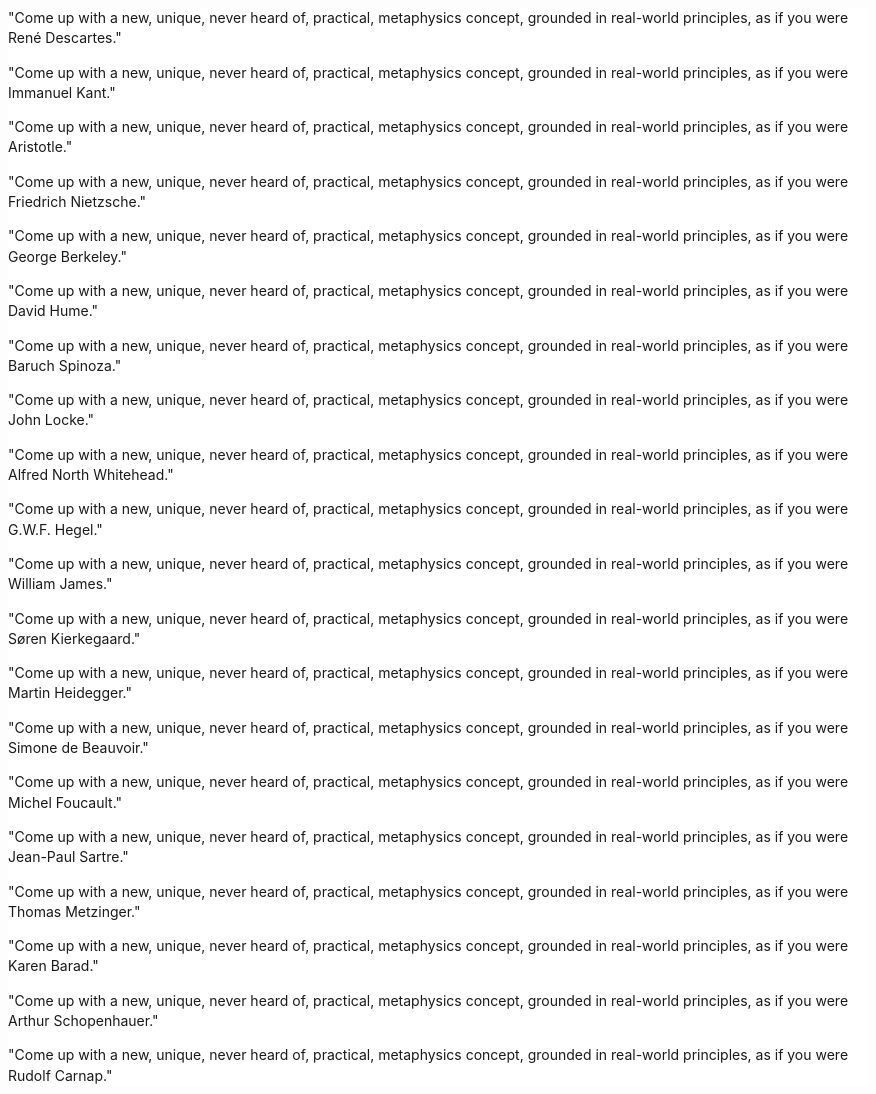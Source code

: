 "Come up with a new, unique, never heard of, practical, metaphysics concept, grounded in real-world principles, as if you were René Descartes."

"Come up with a new, unique, never heard of, practical, metaphysics concept, grounded in real-world principles, as if you were Immanuel Kant."

"Come up with a new, unique, never heard of, practical, metaphysics concept, grounded in real-world principles, as if you were Aristotle."

"Come up with a new, unique, never heard of, practical, metaphysics concept, grounded in real-world principles, as if you were Friedrich Nietzsche."

"Come up with a new, unique, never heard of, practical, metaphysics concept, grounded in real-world principles, as if you were George Berkeley."

"Come up with a new, unique, never heard of, practical, metaphysics concept, grounded in real-world principles, as if you were David Hume."

"Come up with a new, unique, never heard of, practical, metaphysics concept, grounded in real-world principles, as if you were Baruch Spinoza."

"Come up with a new, unique, never heard of, practical, metaphysics concept, grounded in real-world principles, as if you were John Locke."

"Come up with a new, unique, never heard of, practical, metaphysics concept, grounded in real-world principles, as if you were Alfred North Whitehead."

"Come up with a new, unique, never heard of, practical, metaphysics concept, grounded in real-world principles, as if you were G.W.F. Hegel."

"Come up with a new, unique, never heard of, practical, metaphysics concept, grounded in real-world principles, as if you were William James."

"Come up with a new, unique, never heard of, practical, metaphysics concept, grounded in real-world principles, as if you were Søren Kierkegaard."

"Come up with a new, unique, never heard of, practical, metaphysics concept, grounded in real-world principles, as if you were Martin Heidegger."

"Come up with a new, unique, never heard of, practical, metaphysics concept, grounded in real-world principles, as if you were Simone de Beauvoir."

"Come up with a new, unique, never heard of, practical, metaphysics concept, grounded in real-world principles, as if you were Michel Foucault."

"Come up with a new, unique, never heard of, practical, metaphysics concept, grounded in real-world principles, as if you were Jean-Paul Sartre."

"Come up with a new, unique, never heard of, practical, metaphysics concept, grounded in real-world principles, as if you were Thomas Metzinger."

"Come up with a new, unique, never heard of, practical, metaphysics concept, grounded in real-world principles, as if you were Karen Barad."

"Come up with a new, unique, never heard of, practical, metaphysics concept, grounded in real-world principles, as if you were Arthur Schopenhauer."

"Come up with a new, unique, never heard of, practical, metaphysics concept, grounded in real-world principles, as if you were Rudolf Carnap."
